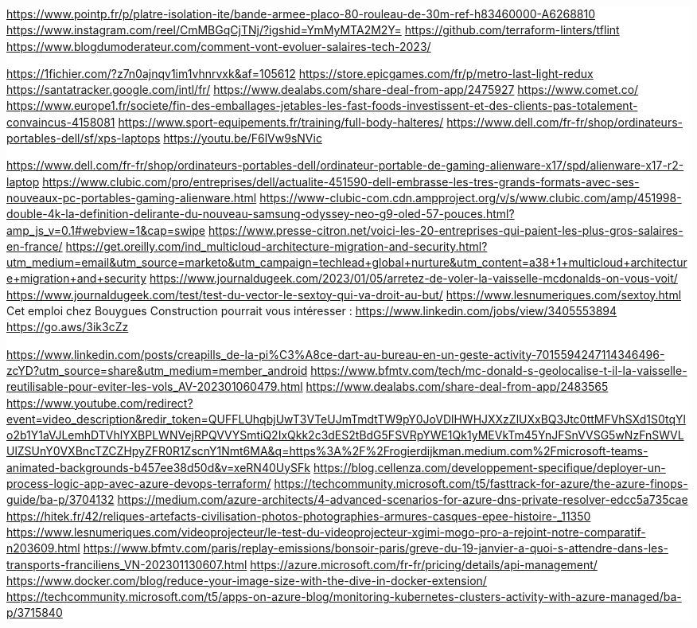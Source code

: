  https://www.pointp.fr/p/platre-isolation-ite/bande-armee-placo-80-rouleau-de-30m-ref-h83460000-A6268810
 https://www.instagram.com/reel/CmMBGqCjTNj/?igshid=YmMyMTA2M2Y=
 https://github.com/terraform-linters/tflint
 https://www.blogdumoderateur.com/comment-vont-evoluer-salaires-tech-2023/

 https://1fichier.com/?z7n0ajnqv1im1vhnrvxk&af=105612
 https://store.epicgames.com/fr/p/metro-last-light-redux
 https://santatracker.google.com/intl/fr/
 https://www.dealabs.com/share-deal-from-app/2475927
 https://www.comet.co/
 https://www.europe1.fr/societe/fin-des-emballages-jetables-les-fast-foods-investissent-et-des-clients-pas-totalement-convaincus-4158081
 https://www.sport-equipements.fr/training/full-body-halteres/
 https://www.dell.com/fr-fr/shop/ordinateurs-portables-dell/sf/xps-laptops
 https://youtu.be/F6lVw9sNVic

 https://www.dell.com/fr-fr/shop/ordinateurs-portables-dell/ordinateur-portable-de-gaming-alienware-x17/spd/alienware-x17-r2-laptop
 https://www.clubic.com/pro/entreprises/dell/actualite-451590-dell-embrasse-les-tres-grands-formats-avec-ses-nouveaux-pc-portables-gaming-alienware.html
 https://www-clubic-com.cdn.ampproject.org/v/s/www.clubic.com/amp/451998-double-4k-la-definition-delirante-du-nouveau-samsung-odyssey-neo-g9-oled-57-pouces.html?amp_js_v=0.1#webview=1&cap=swipe
 https://www.presse-citron.net/voici-les-20-entreprises-qui-paient-les-plus-gros-salaires-en-france/
 https://get.oreilly.com/ind_multicloud-architecture-migration-and-security.html?utm_medium=email&utm_source=marketo&utm_campaign=techlead+global+nurture&utm_content=a38+1+multicloud+architecture+migration+and+security
 https://www.journaldugeek.com/2023/01/05/arretez-de-voler-la-vaisselle-mcdonalds-on-vous-voit/
 https://www.journaldugeek.com/test/test-du-vector-le-sextoy-qui-va-droit-au-but/
 https://www.lesnumeriques.com/sextoy.html
 Cet emploi chez Bouygues Construction pourrait vous intéresser : https://www.linkedin.com/jobs/view/3405553894
 https://go.aws/3ik3cZz


 https://www.linkedin.com/posts/creapills_de-la-pi%C3%A8ce-dart-au-bureau-en-un-geste-activity-7015594247114346496-zcYD?utm_source=share&utm_medium=member_android
 https://www.bfmtv.com/tech/mc-donald-s-geolocalise-t-il-la-vaisselle-reutilisable-pour-eviter-les-vols_AV-202301060479.html
 https://www.dealabs.com/share-deal-from-app/2483565
 https://www.youtube.com/redirect?event=video_description&redir_token=QUFFLUhqbjUwT3VTeUJmTmdtTW9pY0JoVDlHWHJXXzZlUXxBQ3Jtc0ttMFVhSXd1S0tqYlo2b1Y1aVJLemhDTVhlYXBPLWNVejRPQVVYSmtiQ2IxQkk2c3dES2tBdG5FSVRpYWE1Qk1yMEVkTm45YnJFSnVVSG5wNzFnSWVLUlZSUnY0VXBncTZCZHpyZFR0R1ZscnY1Nmt6MA&q=https%3A%2F%2Frogierdijkman.medium.com%2Fmicrosoft-teams-animated-backgrounds-b457ee38d50d&v=xeRN40UySFk
 https://blog.cellenza.com/developpement-specifique/deployer-un-process-logic-app-avec-azure-devops-terraform/
 https://techcommunity.microsoft.com/t5/fasttrack-for-azure/the-azure-finops-guide/ba-p/3704132
 https://medium.com/azure-architects/4-advanced-scenarios-for-azure-dns-private-resolver-edcc5a735cae
 https://hitek.fr/42/reliques-artefacts-civilisation-photos-photographies-armures-casques-epee-histoire-_11350
 https://www.lesnumeriques.com/videoprojecteur/le-test-du-videoprojecteur-xgimi-mogo-pro-a-rejoint-notre-comparatif-n203609.html
 https://www.bfmtv.com/paris/replay-emissions/bonsoir-paris/greve-du-19-janvier-a-quoi-s-attendre-dans-les-transports-franciliens_VN-202301130607.html
 https://azure.microsoft.com/fr-fr/pricing/details/api-management/
 https://www.docker.com/blog/reduce-your-image-size-with-the-dive-in-docker-extension/
 https://techcommunity.microsoft.com/t5/apps-on-azure-blog/monitoring-kubernetes-clusters-activity-with-azure-managed/ba-p/3715840
